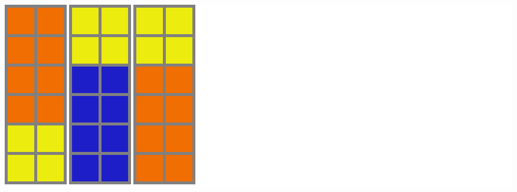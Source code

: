 ![:scale 2.5%](../assets/images/slides/tetris/unique_32.png)
![:scale 2.5%](../assets/images/slides/tetris/unique_33.png)
![:scale 2.5%](../assets/images/slides/tetris/unique_34.png)